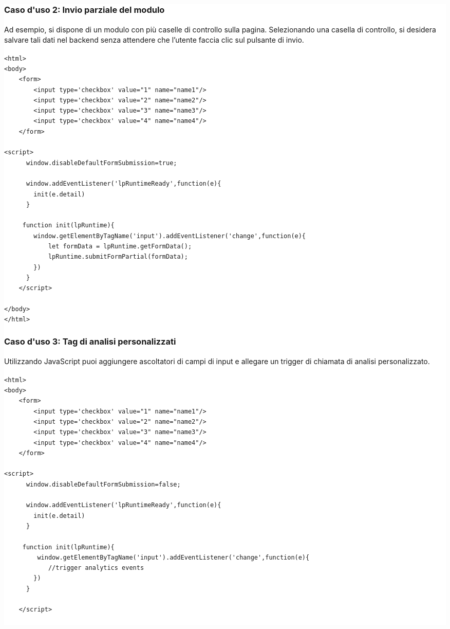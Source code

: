 ### Caso d&#39;uso 2: Invio parziale del modulo

Ad esempio, si dispone di un modulo con più caselle di controllo sulla pagina. Selezionando una casella di controllo, si desidera salvare tali dati nel backend senza attendere che l’utente faccia clic sul pulsante di invio.

```
<html>
<body>
    <form>
        <input type='checkbox' value="1" name="name1"/>
        <input type='checkbox' value="2" name="name2"/>
        <input type='checkbox' value="3" name="name3"/>
        <input type='checkbox' value="4" name="name4"/>
    </form>
  
<script>
      window.disableDefaultFormSubmission=true;
 
      window.addEventListener('lpRuntimeReady',function(e){        
        init(e.detail)
      }
 
     function init(lpRuntime){
        window.getElementByTagName('input').addEventListener('change',function(e){
            let formData = lpRuntime.getFormData();
            lpRuntime.submitFormPartial(formData);
        })
      }
    </script>
  
</body>
</html>
```

### Caso d&#39;uso 3: Tag di analisi personalizzati

Utilizzando JavaScript puoi aggiungere ascoltatori di campi di input e allegare un trigger di chiamata di analisi personalizzato.

```
<html>
<body>
    <form>
        <input type='checkbox' value="1" name="name1"/>
        <input type='checkbox' value="2" name="name2"/>
        <input type='checkbox' value="3" name="name3"/>
        <input type='checkbox' value="4" name="name4"/>
    </form>
  
<script>
      window.disableDefaultFormSubmission=false;  
 
      window.addEventListener('lpRuntimeReady',function(e){        
        init(e.detail)
      }
 
     function init(lpRuntime){
         window.getElementByTagName('input').addEventListener('change',function(e){
            //trigger analytics events
        })
      }
        
    </script>
  
```
